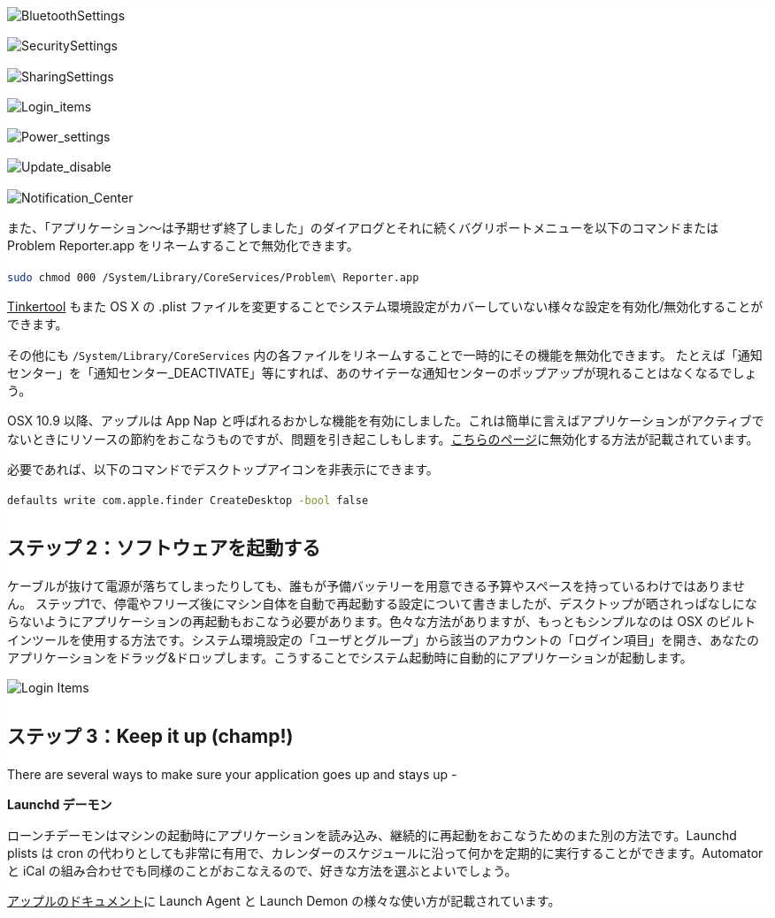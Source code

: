 ![BluetoothSettings](images/Bluetooth_settings.png)

![SecuritySettings](images/Security_settings.png)

![SharingSettings](images/Sharing_settings.png)

![Login_items](images/Auto_login.png)

![Power_settings](images/PowerSettings.png)

![Update_disable](images/Auto_update_disable.png)

![Notification_Center](images/Notification_Center_disable.png)

また、「アプリケーション〜は予期せず終了しました」のダイアログとそれに続くバグリポートメニューを以下のコマンドまたは Problem Reporter.app をリネームすることで無効化できます。

```bash
sudo chmod 000 /System/Library/CoreServices/Problem\ Reporter.app
```

[Tinkertool](http://www.bresink.com/osx/TinkerTool.html) もまた OS X の .plist ファイルを変更することでシステム環境設定がカバーしていない様々な設定を有効化/無効化することができます。

その他にも ```/System/Library/CoreServices``` 内の各ファイルをリネームすることで一時的にその機能を無効化できます。
たとえば「通知センター」を「通知センター_DEACTIVATE」等にすれば、あのサイテーな通知センターのポップアップが現れることはなくなるでしょう。

OSX 10.9 以降、アップルは App Nap と呼ばれるおかしな機能を有効にしました。これは簡単に言えばアプリケーションがアクティブでないときにリソースの節約をおこなうものですが、問題を引き起こしもします。[こちらのページ](http://www.tekrevue.com/tip/disable-app-nap-os-x-mavericks/)に無効化する方法が記載されています。

必要であれば、以下のコマンドでデスクトップアイコンを非表示にできます。

```bash
defaults write com.apple.finder CreateDesktop -bool false
```


**ステップ 2：ソフトウェアを起動する**
-------------------------------

ケーブルが抜けて電源が落ちてしまったりしても、誰もが予備バッテリーを用意できる予算やスペースを持っているわけではありません。
ステップ1で、停電やフリーズ後にマシン自体を自動で再起動する設定について書きましたが、デスクトップが晒されっぱなしにならないようにアプリケーションの再起動もおこなう必要があります。色々な方法がありますが、もっともシンプルなのは OSX のビルトインツールを使用する方法です。システム環境設定の「ユーザとグループ」から該当のアカウントの「ログイン項目」を開き、あなたのアプリケーションをドラッグ&ドロップします。こうすることでシステム起動時に自動的にアプリケーションが起動します。

![Login Items](images/Login_items.png)

**ステップ 3：Keep it up (champ!)**
---------------------------

There are several ways to make sure your application goes up and stays up - 

**Launchd デーモン**

ローンチデーモンはマシンの起動時にアプリケーションを読み込み、継続的に再起動をおこなうためのまた別の方法です。Launchd plists は cron の代わりとしても非常に有用で、カレンダーのスケジュールに沿って何かを定期的に実行することができます。Automator と iCal の組み合わせでも同様のことがおこなえるので、好きな方法を選ぶとよいでしょう。

[アップルのドキュメント](http://developer.apple.com/library/mac/#documentation/MacOSX/Conceptual/BPSystemStartup/Chapters/CreatingLaunchdJobs.html)に Launch Agent と Launch Demon の様々な使い方が記載されています。
